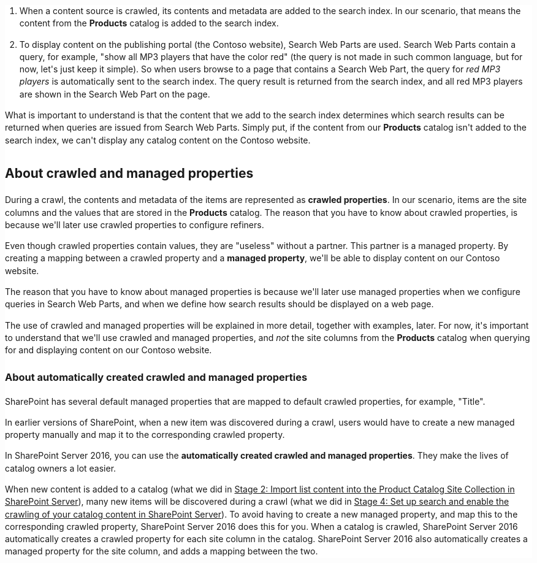 1. When a content source is crawled, its contents and metadata are added to the search index. In our scenario, that means the content from the **Products** catalog is added to the search index. 
    
2. To display content on the publishing portal (the Contoso website), Search Web Parts are used. Search Web Parts contain a query, for example, "show all MP3 players that have the color red" (the query is not made in such common language, but for now, let's just keep it simple). So when users browse to a page that contains a Search Web Part, the query for  *red MP3 players*  is automatically sent to the search index. The query result is returned from the search index, and all red MP3 players are shown in the Search Web Part on the page. 
    
What is important to understand is that the content that we add to the search index determines which search results can be returned when queries are issued from Search Web Parts. Simply put, if the content from our **Products** catalog isn't added to the search index, we can't display any catalog content on the Contoso website. 
  
## About crawled and managed properties
<a name="BKMK_AboutCrawledandManagedProperties"> </a>

During a crawl, the contents and metadata of the items are represented as **crawled properties**. In our scenario, items are the site columns and the values that are stored in the **Products** catalog. The reason that you have to know about crawled properties, is because we'll later use crawled properties to configure refiners. 
  
Even though crawled properties contain values, they are "useless" without a partner. This partner is a managed property. By creating a mapping between a crawled property and a **managed property**, we'll be able to display content on our Contoso website. 
  
The reason that you have to know about managed properties is because we'll later use managed properties when we configure queries in Search Web Parts, and when we define how search results should be displayed on a web page.
  
The use of crawled and managed properties will be explained in more detail, together with examples, later. For now, it's important to understand that we'll use crawled and managed properties, and  *not*  the site columns from the **Products** catalog when querying for and displaying content on our Contoso website. 
  
### About automatically created crawled and managed properties

SharePoint has several default managed properties that are mapped to default crawled properties, for example, "Title".
  
In earlier versions of SharePoint, when a new item was discovered during a crawl, users would have to create a new managed property manually and map it to the corresponding crawled property.
  
In SharePoint Server 2016, you can use the **automatically created crawled and managed properties**. They make the lives of catalog owners a lot easier. 
  
When new content is added to a catalog (what we did in [Stage 2: Import list content into the Product Catalog Site Collection in SharePoint Server](stage-2-import-list-content-into-the-product-catalog-site-collection.md)), many new items will be discovered during a crawl (what we did in [Stage 4: Set up search and enable the crawling of your catalog content in SharePoint Server](stage-4-set-up-search-and-enable-the-crawling-of-your-catalog-content.md)). To avoid having to create a new managed property, and map this to the corresponding crawled property, SharePoint Server 2016 does this for you. When a catalog is crawled, SharePoint Server 2016 automatically creates a crawled property for each site column in the catalog. SharePoint Server 2016 also automatically creates a managed property for the site column, and adds a mapping between the two.
  